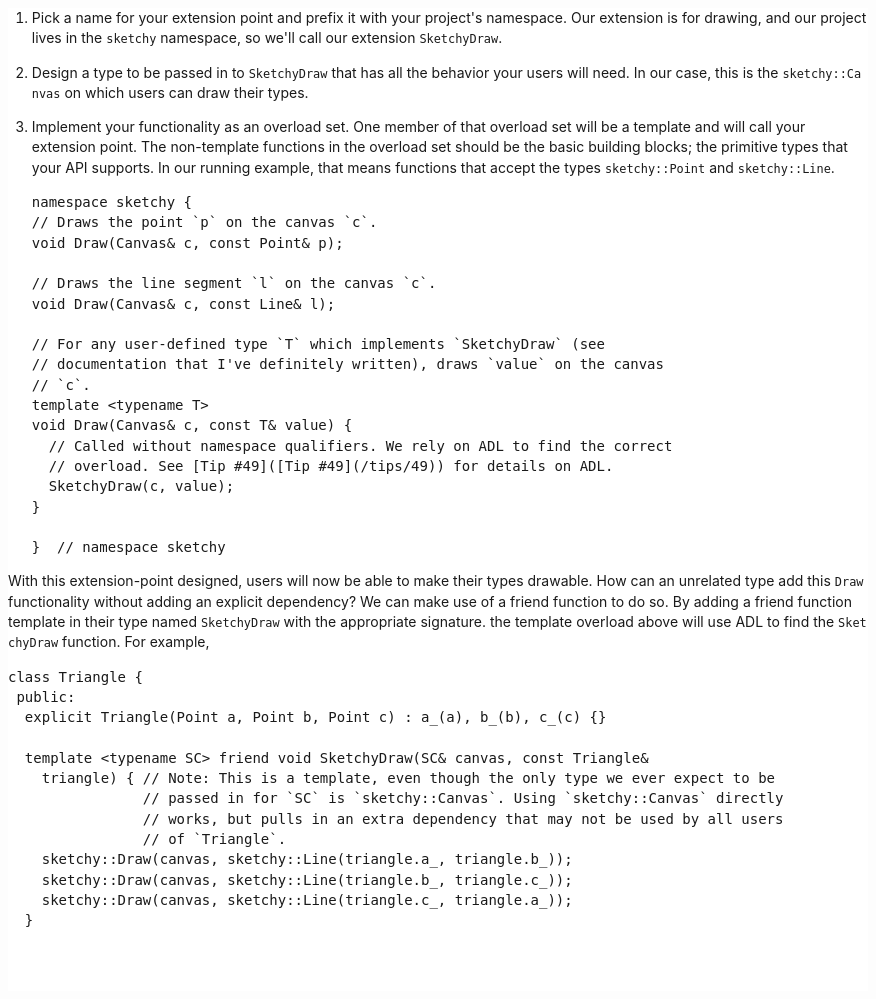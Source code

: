 1.  Pick a name for your extension point and prefix it with your project's
    namespace. Our extension is for drawing, and our project lives in the
    `sketchy` namespace, so we'll call our extension `SketchyDraw`.

1.  Design a type to be passed in to `SketchyDraw` that has all the behavior
    your users will need. In our case, this is the `sketchy::Canvas` on which
    users can draw their types.

1.  Implement your functionality as an overload set. One member of that overload
    set will be a template and will call your extension point. The non-template
    functions in the overload set should be the basic building blocks; the
    primitive types that your API supports. In our running example, that means
    functions that accept the types `sketchy::Point` and `sketchy::Line`.

    <pre class="prettyprint lang-cpp code">
    namespace sketchy {
    // Draws the point `p` on the canvas `c`.
    void Draw(Canvas& c, const Point& p);

    // Draws the line segment `l` on the canvas `c`.
    void Draw(Canvas& c, const Line& l);

    // For any user-defined type `T` which implements `SketchyDraw` (see
    // documentation that I've definitely written), draws `value` on the canvas
    // `c`.
    template &lt;typename T&gt;
    void Draw(Canvas& c, const T& value) {
      // Called without namespace qualifiers. We rely on ADL to find the correct
      // overload. See [Tip #49]([Tip #49](/tips/49)) for details on ADL.
      SketchyDraw(c, value);
    }

    }  // namespace sketchy
    </pre>

With this extension-point designed, users will now be able to make their types
drawable. How can an unrelated type add this `Draw` functionality without adding
an explicit dependency? We can make use of a friend function to do so. By adding
a friend function template in their type named `SketchyDraw` with the
appropriate signature. the template overload above will use ADL to find the
`SketchyDraw` function. For example,

<pre class="prettyprint lang-cpp code">
class Triangle {
 public:
  explicit Triangle(Point a, Point b, Point c) : a_(a), b_(b), c_(c) {}

  template &lt;typename SC&gt; friend void SketchyDraw(SC& canvas, const Triangle&
    triangle) { // Note: This is a template, even though the only type we ever expect to be
                // passed in for `SC` is `sketchy::Canvas`. Using `sketchy::Canvas` directly
                // works, but pulls in an extra dependency that may not be used by all users
                // of `Triangle`.
    sketchy::Draw(canvas, sketchy::Line(triangle.a_, triangle.b_));
    sketchy::Draw(canvas, sketchy::Line(triangle.b_, triangle.c_));
    sketchy::Draw(canvas, sketchy::Line(triangle.c_, triangle.a_));
  }
